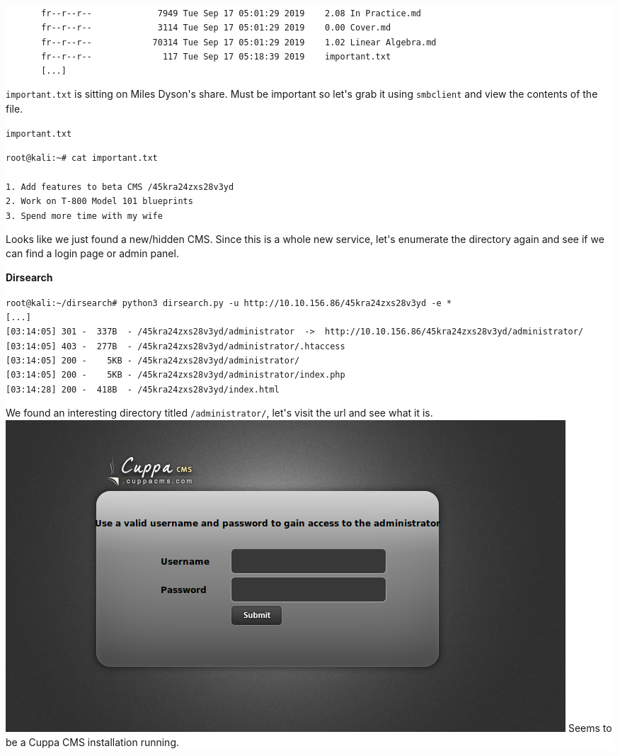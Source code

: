  ```
        fr--r--r--             7949 Tue Sep 17 05:01:29 2019    2.08 In Practice.md
        fr--r--r--             3114 Tue Sep 17 05:01:29 2019    0.00 Cover.md
        fr--r--r--            70314 Tue Sep 17 05:01:29 2019    1.02 Linear Algebra.md
        fr--r--r--              117 Tue Sep 17 05:18:39 2019    important.txt
		[...]
 ```
 `important.txt` is sitting on Miles Dyson's share. Must be important so let's grab it using `smbclient` and view the contents of the file.
 
 `important.txt`
 ```
 root@kali:~# cat important.txt 

1. Add features to beta CMS /45kra24zxs28v3yd
2. Work on T-800 Model 101 blueprints
3. Spend more time with my wife
 ```
 Looks like we just found a new/hidden CMS. Since this is a whole new service, let's enumerate the directory again and see if we can find a login page or admin panel.
 
**Dirsearch**
```
root@kali:~/dirsearch# python3 dirsearch.py -u http://10.10.156.86/45kra24zxs28v3yd -e *
[...]
[03:14:05] 301 -  337B  - /45kra24zxs28v3yd/administrator  ->  http://10.10.156.86/45kra24zxs28v3yd/administrator/
[03:14:05] 403 -  277B  - /45kra24zxs28v3yd/administrator/.htaccess
[03:14:05] 200 -    5KB - /45kra24zxs28v3yd/administrator/   
[03:14:05] 200 -    5KB - /45kra24zxs28v3yd/administrator/index.php
[03:14:28] 200 -  418B  - /45kra24zxs28v3yd/index.html   
```
We found an interesting directory titled `/administrator/`, let's visit the url and see what it is.
![](/assets/images/thm-skynet/cuppa.png)
Seems to be a Cuppa CMS installation running. 

